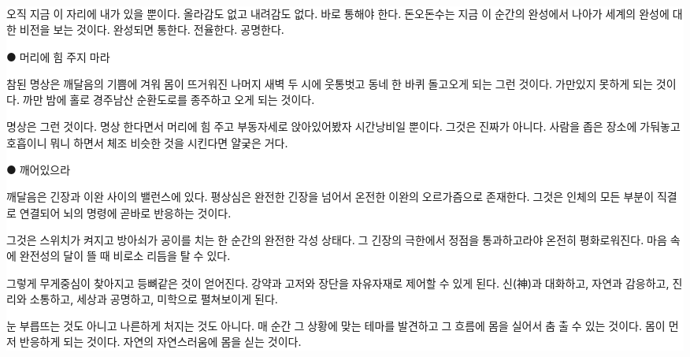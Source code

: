 

  오직 지금 이 자리에 내가 있을 뿐이다. 올라감도 없고 내려감도 없다. 바로 통해야 한다. 돈오돈수는 지금 이 순간의 완성에서 나아가 세계의 완성에 대한 비전을 보는 것이다. 완성되면 통한다. 전율한다. 공명한다.



  





  ● 머리에 힘 주지 마라



  


  참된 명상은 깨달음의 기쁨에 겨워 몸이 뜨거워진 나머지 새벽 두 시에 웃통벗고 동네 한 바퀴 돌고오게 되는 그런 것이다. 가만있지 못하게 되는 것이다. 까만 밤에 홀로 경주남산 순환도로를 종주하고 오게 되는 것이다.



  


  명상은 그런 것이다. 명상 한다면서 머리에 힘 주고 부동자세로 앉아있어봤자 시간낭비일 뿐이다. 그것은 진짜가 아니다. 사람을 좁은 장소에 가둬놓고 호흡이니 뭐니 하면서 체조 비슷한 것을 시킨다면 얄궂은 거다.



  


  


  ● 깨어있으라



  


  깨달음은 긴장과 이완 사이의 밸런스에 있다. 평상심은 완전한 긴장을 넘어서 온전한 이완의 오르가즘으로 존재한다. 그것은 인체의 모든 부분이 직결로 연결되어 뇌의 명령에 곧바로 반응하는 것이다.



  


  그것은 스위치가 켜지고 방아쇠가 공이를 치는 한 순간의 완전한 각성 상태다. 그 긴장의 극한에서 정점을 통과하고라야 온전히 평화로워진다. 마음 속에 완전성의 달이 뜰 때 비로소 리듬을 탈 수 있다.



  


  그렇게 무게중심이 찾아지고 등뼈같은 것이 얻어진다. 강약과 고저와 장단을 자유자재로 제어할 수 있게 된다. 신(神)과 대화하고, 자연과 감응하고, 진리와 소통하고, 세상과 공명하고, 미학으로 펼쳐보이게 된다.



  


  눈 부릅뜨는 것도 아니고 나른하게 처지는 것도 아니다. 매 순간 그 상황에 맞는 테마를 발견하고 그 흐름에 몸을 실어서 춤 출 수 있는 것이다. 몸이 먼저 반응하게 되는 것이다. 자연의 자연스러움에 몸을 싣는 것이다.



  


  